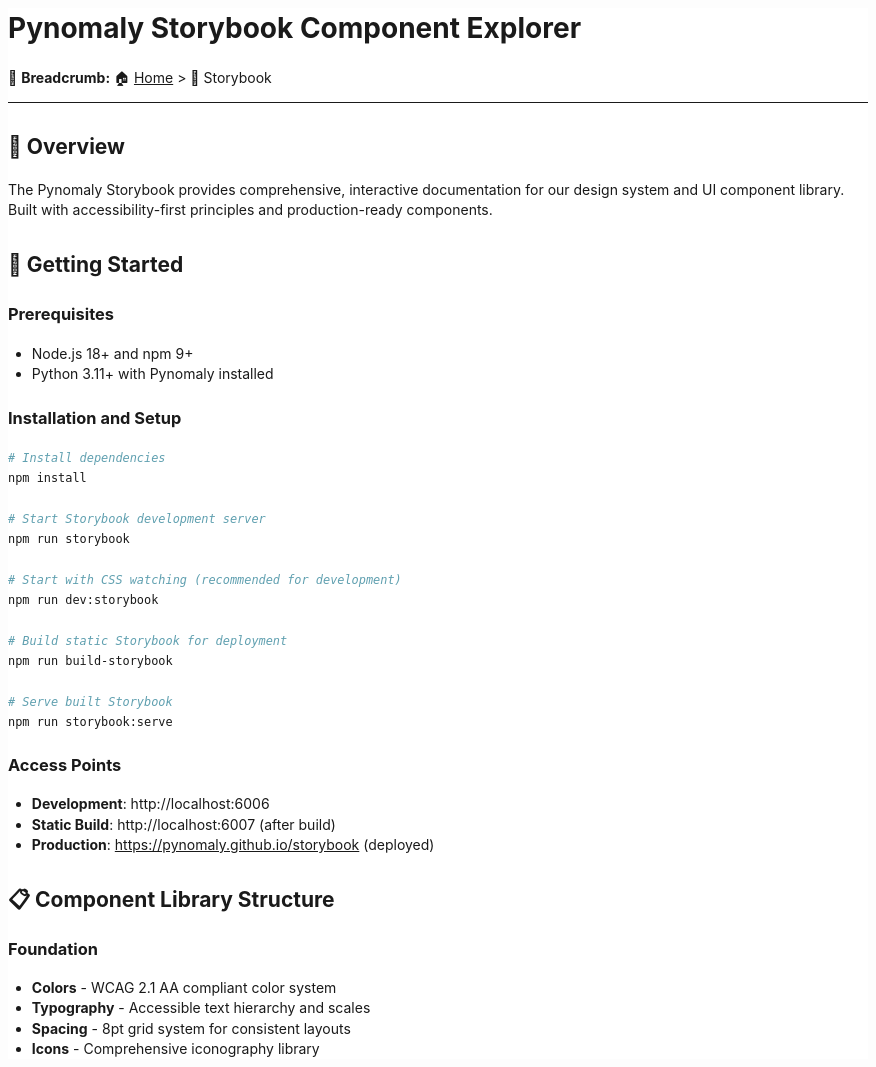 # Pynomaly Storybook Component Explorer

🍞 **Breadcrumb:** 🏠 [Home](../index.md) > 📁 Storybook

---


## 🎨 **Overview**

The Pynomaly Storybook provides comprehensive, interactive documentation for our design system and UI component library. Built with accessibility-first principles and production-ready components.

## 🚀 **Getting Started**

### Prerequisites
- Node.js 18+ and npm 9+
- Python 3.11+ with Pynomaly installed

### Installation and Setup

```bash
# Install dependencies
npm install

# Start Storybook development server
npm run storybook

# Start with CSS watching (recommended for development)
npm run dev:storybook

# Build static Storybook for deployment
npm run build-storybook

# Serve built Storybook
npm run storybook:serve
```

### Access Points

- **Development**: http://localhost:6006
- **Static Build**: http://localhost:6007 (after build)
- **Production**: https://pynomaly.github.io/storybook (deployed)

## 📋 **Component Library Structure**

### Foundation
- **Colors** - WCAG 2.1 AA compliant color system
- **Typography** - Accessible text hierarchy and scales
- **Spacing** - 8pt grid system for consistent layouts
- **Icons** - Comprehensive iconography library
